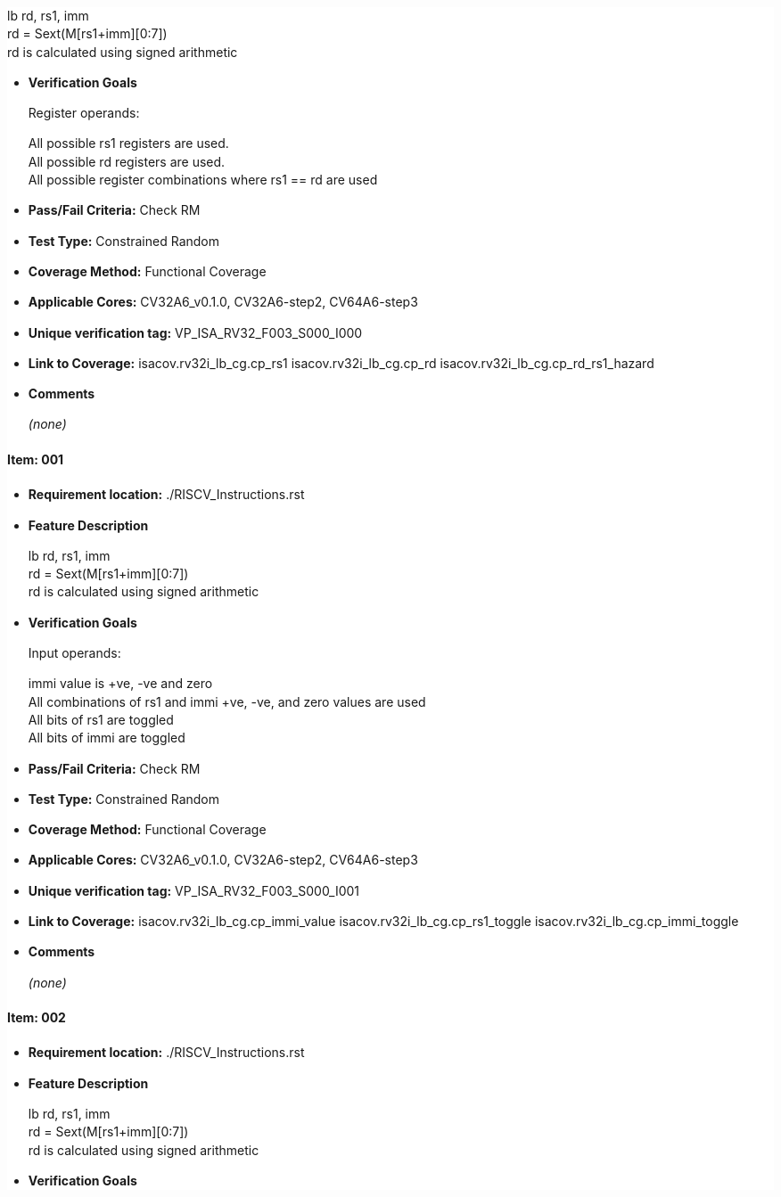   lb rd, rs1, imm  
  rd = Sext(M[rs1+imm][0:7])  
  rd is calculated using signed arithmetic
* **Verification Goals**
  
  Register operands:  
    
  All possible rs1 registers are used.  
   All possible rd registers are used.  
  All possible register combinations where rs1 == rd are used
* **Pass/Fail Criteria:** Check RM
* **Test Type:** Constrained Random
* **Coverage Method:** Functional Coverage
* **Applicable Cores:** CV32A6_v0.1.0, CV32A6-step2, CV64A6-step3
* **Unique verification tag:** VP_ISA_RV32_F003_S000_I000
* **Link to Coverage:** isacov.rv32i_lb_cg.cp_rs1
isacov.rv32i_lb_cg.cp_rd
isacov.rv32i_lb_cg.cp_rd_rs1_hazard
* **Comments**
  
  *(none)*  
  
#### Item: 001

* **Requirement location:** ./RISCV_Instructions.rst
* **Feature Description**
  
  lb rd, rs1, imm  
  rd = Sext(M[rs1+imm][0:7])  
  rd is calculated using signed arithmetic
* **Verification Goals**
  
  Input operands:  
    
  immi value is +ve, -ve and zero  
  All combinations of rs1 and immi +ve, -ve, and zero values are used  
  All bits of rs1 are toggled  
  All bits of immi are toggled
* **Pass/Fail Criteria:** Check RM
* **Test Type:** Constrained Random
* **Coverage Method:** Functional Coverage
* **Applicable Cores:** CV32A6_v0.1.0, CV32A6-step2, CV64A6-step3
* **Unique verification tag:** VP_ISA_RV32_F003_S000_I001
* **Link to Coverage:** isacov.rv32i_lb_cg.cp_immi_value
isacov.rv32i_lb_cg.cp_rs1_toggle
isacov.rv32i_lb_cg.cp_immi_toggle
* **Comments**
  
  *(none)*  
  
#### Item: 002

* **Requirement location:** ./RISCV_Instructions.rst
* **Feature Description**
  
  lb rd, rs1, imm  
  rd = Sext(M[rs1+imm][0:7])  
  rd is calculated using signed arithmetic
* **Verification Goals**
  